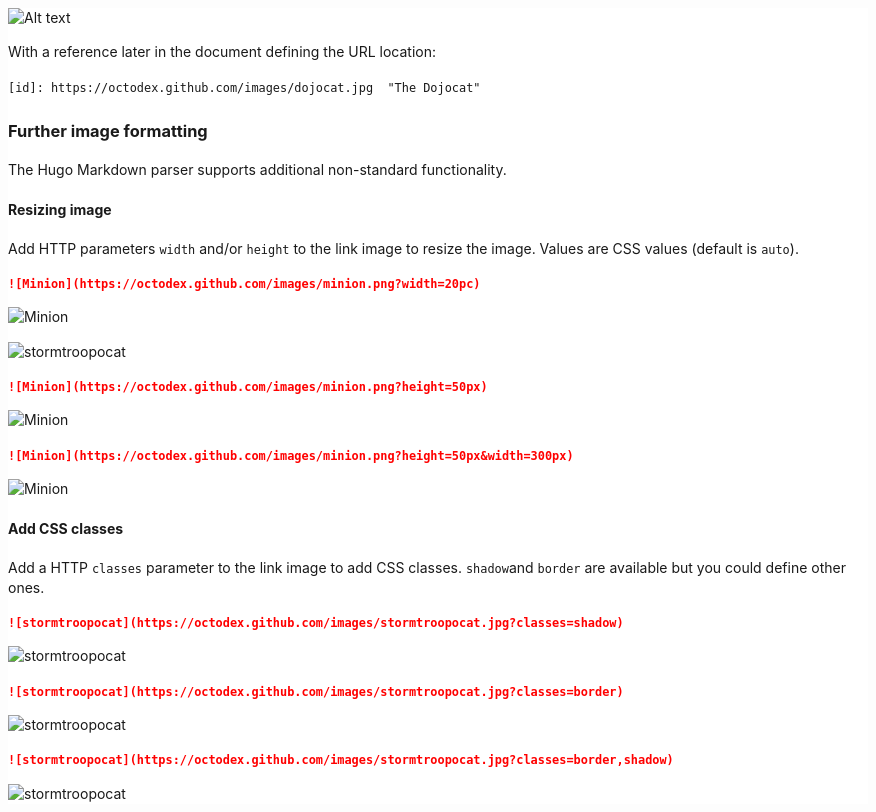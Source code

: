 ![Alt text][id]

With a reference later in the document defining the URL location:

[id]: https://octodex.github.com/images/dojocat.jpg  "The Dojocat"

    [id]: https://octodex.github.com/images/dojocat.jpg  "The Dojocat"

### Further image formatting

The Hugo Markdown parser supports additional non-standard functionality.

#### Resizing image

Add HTTP parameters `width` and/or `height` to the link image to resize the image. Values are CSS values (default is `auto`).

```markdown
![Minion](https://octodex.github.com/images/minion.png?width=20pc)
```

![Minion](https://octodex.github.com/images/minion.png?width=20pc)

![stormtroopocat](https://octodex.github.com/images/stormtroopocat.png?width=20pc)

```markdown
![Minion](https://octodex.github.com/images/minion.png?height=50px)
```

![Minion](https://octodex.github.com/images/minion.png?height=50px)

```markdown
![Minion](https://octodex.github.com/images/minion.png?height=50px&width=300px)
```

![Minion](https://octodex.github.com/images/minion.png?height=50px&width=300px)

#### Add CSS classes

Add a HTTP `classes` parameter to the link image to add CSS classes. `shadow`and `border` are available but you could define other ones.

```markdown
![stormtroopocat](https://octodex.github.com/images/stormtroopocat.jpg?classes=shadow)
```

![stormtroopocat](https://octodex.github.com/images/stormtroopocat.jpg?width=40pc&classes=shadow)

```markdown
![stormtroopocat](https://octodex.github.com/images/stormtroopocat.jpg?classes=border)
```

![stormtroopocat](https://octodex.github.com/images/stormtroopocat.jpg?width=40pc&classes=border)

```markdown
![stormtroopocat](https://octodex.github.com/images/stormtroopocat.jpg?classes=border,shadow)
```

![stormtroopocat](https://octodex.github.com/images/stormtroopocat.jpg?width=40pc&classes=border,shadow)

